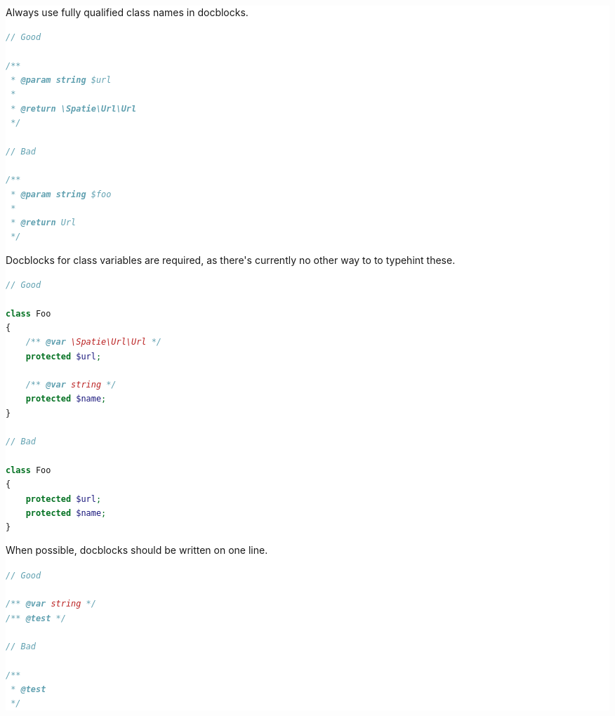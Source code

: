 ```php
```

Always use fully qualified class names in docblocks.

```php
// Good

/**
 * @param string $url
 *
 * @return \Spatie\Url\Url
 */

// Bad

/**
 * @param string $foo
 *
 * @return Url
 */
```

Docblocks for class variables are required, as there's currently no other way to to typehint these.

```php
// Good

class Foo
{
    /** @var \Spatie\Url\Url */
    protected $url;

    /** @var string */
    protected $name;
}

// Bad

class Foo
{
    protected $url;
    protected $name;
}
```

When possible, docblocks should be written on one line.

```php
// Good

/** @var string */
/** @test */

// Bad

/**
 * @test
 */
```
